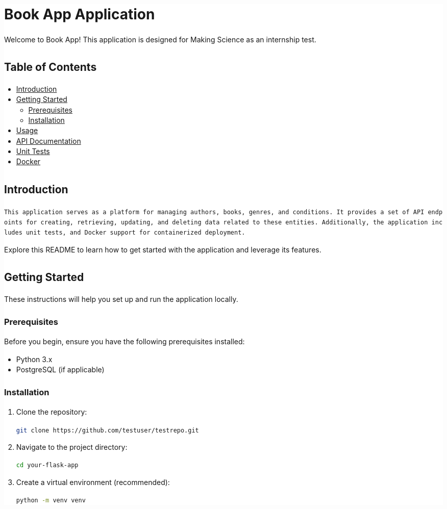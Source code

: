 # Book App Application

Welcome to Book App! This application is designed for Making Science as an internship test.

## Table of Contents

- [Introduction](#introduction)
- [Getting Started](#getting-started)
  - [Prerequisites](#prerequisites)
  - [Installation](#installation)
- [Usage](#usage)
- [API Documentation](#api-documentation)
- [Unit Tests](#unit-tests)
- [Docker](#docker)

## Introduction

    This application serves as a platform for managing authors, books, genres, and conditions. It provides a set of API endpoints for creating, retrieving, updating, and deleting data related to these entities. Additionally, the application includes unit tests, and Docker support for containerized deployment.

Explore this README to learn how to get started with the application and leverage its features.

## Getting Started

These instructions will help you set up and run the application locally.

### Prerequisites

Before you begin, ensure you have the following prerequisites installed:

- Python 3.x
- PostgreSQL (if applicable)

### Installation

1. Clone the repository:

   ```bash
   git clone https://github.com/testuser/testrepo.git
   ```


2. Navigate to the project directory:

   ```bash
   cd your-flask-app
   ```

3. Create a virtual environment (recommended):

   ```bash
   python -m venv venv
   ```
